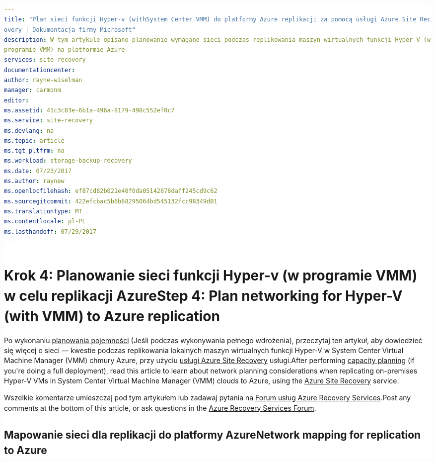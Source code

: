 ```yaml
---
title: "Plan sieci funkcji Hyper-v (withSystem Center VMM) do platformy Azure replikacji za pomocą usługi Azure Site Recovery | Dokumentacja firmy Microsoft"
description: W tym artykule opisano planowanie wymagane sieci podczas replikowania maszyn wirtualnych funkcji Hyper-V (w programie VMM) na platformie Azure
services: site-recovery
documentationcenter: 
author: rayne-wiselman
manager: carmonm
editor: 
ms.assetid: 41c3c83e-6b1a-496a-8179-498c552ef0c7
ms.service: site-recovery
ms.devlang: na
ms.topic: article
ms.tgt_pltfrm: na
ms.workload: storage-backup-recovery
ms.date: 07/23/2017
ms.author: raynew
ms.openlocfilehash: ef87cd82b021e40f0da05142878daff245cd9c62
ms.sourcegitcommit: 422efcbac5b6b68295064bd545132fcc98349d01
ms.translationtype: MT
ms.contentlocale: pl-PL
ms.lasthandoff: 07/29/2017
---
```

# <a name="step-4-plan-networking-for-hyper-v-with-vmm-to-azure-replication"></a><span data-ttu-id="ffaba-103">Krok 4: Planowanie sieci funkcji Hyper-v (w programie VMM) w celu replikacji Azure</span><span class="sxs-lookup"><span data-stu-id="ffaba-103">Step 4: Plan networking for Hyper-V (with VMM) to Azure replication</span></span>

<span data-ttu-id="ffaba-104">Po wykonaniu [planowania pojemności](vmm-to-azure-walkthrough-capacity.md) (Jeśli podczas wykonywania pełnego wdrożenia), przeczytaj ten artykuł, aby dowiedzieć się więcej o sieci — kwestie podczas replikowania lokalnych maszyn wirtualnych funkcji Hyper-V w System Center Virtual Machine Manager (VMM) chmury Azure, przy użyciu [usługi Azure Site Recovery](site-recovery-overview.md) usługi.</span><span class="sxs-lookup"><span data-stu-id="ffaba-104">After performing [capacity planning](vmm-to-azure-walkthrough-capacity.md) (if you're doing a full deployment), read this article to learn about network planning considerations when replicating on-premises Hyper-V VMs in System Center Virtual Machine Manager (VMM) clouds to Azure, using the [Azure Site Recovery](site-recovery-overview.md) service.</span></span>

<span data-ttu-id="ffaba-105">Wszelkie komentarze umieszczaj pod tym artykułem lub zadawaj pytania na [Forum usług Azure Recovery Services](https://social.msdn.microsoft.com/forums/azure/home?forum=hypervrecovmgr).</span><span class="sxs-lookup"><span data-stu-id="ffaba-105">Post any comments at the bottom of this article, or ask questions in the [Azure Recovery Services Forum](https://social.msdn.microsoft.com/forums/azure/home?forum=hypervrecovmgr).</span></span>


## <a name="network-mapping-for-replication-to-azure"></a><span data-ttu-id="ffaba-106">Mapowanie sieci dla replikacji do platformy Azure</span><span class="sxs-lookup"><span data-stu-id="ffaba-106">Network mapping for replication to Azure</span></span>
